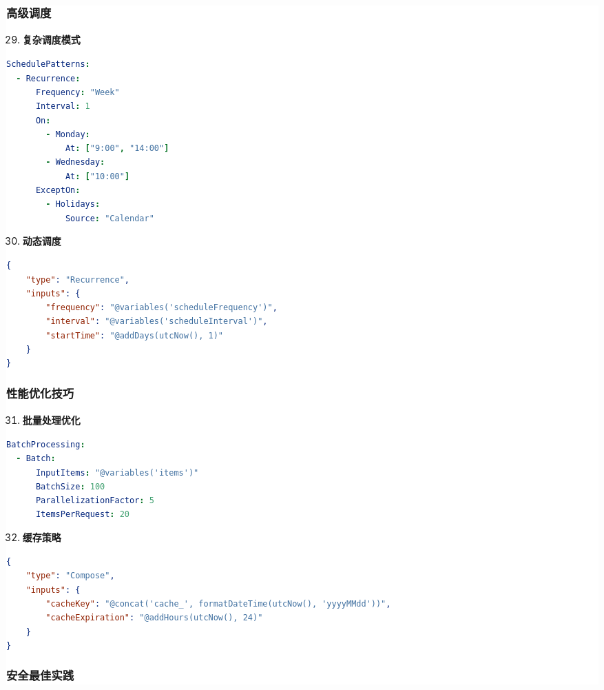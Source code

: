 ### 高级调度

29. **复杂调度模式**
```yaml
SchedulePatterns:
  - Recurrence:
      Frequency: "Week"
      Interval: 1
      On:
        - Monday:
            At: ["9:00", "14:00"]
        - Wednesday:
            At: ["10:00"]
      ExceptOn:
        - Holidays:
            Source: "Calendar"
```

30. **动态调度**
```json
{
    "type": "Recurrence",
    "inputs": {
        "frequency": "@variables('scheduleFrequency')",
        "interval": "@variables('scheduleInterval')",
        "startTime": "@addDays(utcNow(), 1)"
    }
}
```

### 性能优化技巧

31. **批量处理优化**
```yaml
BatchProcessing:
  - Batch:
      InputItems: "@variables('items')"
      BatchSize: 100
      ParallelizationFactor: 5
      ItemsPerRequest: 20
```

32. **缓存策略**
```json
{
    "type": "Compose",
    "inputs": {
        "cacheKey": "@concat('cache_', formatDateTime(utcNow(), 'yyyyMMdd'))",
        "cacheExpiration": "@addHours(utcNow(), 24)"
    }
}
```

### 安全最佳实践
